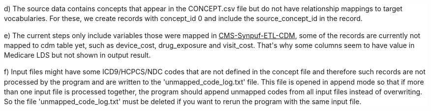 d) The source data contains concepts that appear in the CONCEPT.csv file but do not have relationship mappings to target vocabularies. For these, we create records with concept_id 0 and include the source_concept_id in the record.

e) The current steps only include variables those were mapped in [CMS-Synpuf-ETL-CDM](https://github.com/OHDSI/ETL-CMS/tree/master), some of the records are currently not mapped to cdm table yet, such as device_cost, drug_exposure and visit_cost. That's why some columns seem to have value in Medicare LDS but not shown in output result.

f) Input files might have some ICD9/HCPCS/NDC codes that are
not defined in the concept file and therefore such records are not
processed by the program and are written to the
'unmapped_code_log.txt' file. This file is opened in append mode so
that if more than one input file is processed together, the program
should append unmapped codes from all input files instead of
overwriting. So the file 'unmapped_code_log.txt' must be deleted if
you want to rerun the program with the same input file.
